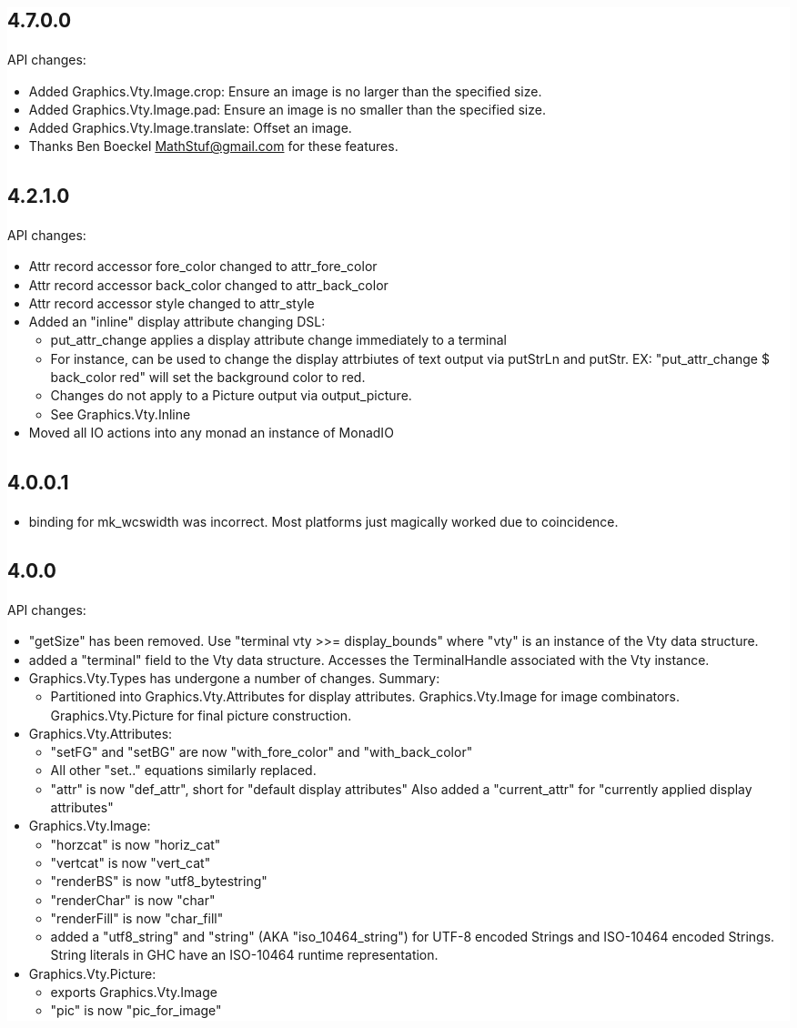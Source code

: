 4.7.0.0
-------

API changes:
* Added Graphics.Vty.Image.crop: Ensure an image is no larger
  than the specified size.
* Added Graphics.Vty.Image.pad: Ensure an image is no smaller
  than the specified size.
* Added Graphics.Vty.Image.translate: Offset an image.
* Thanks Ben Boeckel <MathStuf@gmail.com> for these features.

4.2.1.0
-------

API changes:
* Attr record accessor fore_color changed to attr_fore_color
* Attr record accessor back_color changed to attr_back_color
* Attr record accessor style changed to attr_style
* Added an "inline" display attribute changing DSL:
  * put_attr_change applies a display attribute change
    immediately to a terminal
  * For instance, can be used to change the display attrbiutes
    of text output via putStrLn and putStr. EX:
    "put_attr_change $ back_color red" will set the background
    color to red.
  * Changes do not apply to a Picture output via output_picture.
  * See Graphics.Vty.Inline
* Moved all IO actions into any monad an instance of MonadIO

4.0.0.1
-------

* binding for mk_wcswidth was incorrect. Most platforms just
  magically worked due to coincidence.

4.0.0
-----

API changes:
* "getSize" has been removed. Use "terminal vty >>= display_bounds"
  where "vty" is an instance of the Vty data structure.
* added a "terminal" field to the Vty data structure. Accesses the
  TerminalHandle associated with the Vty instance.
* Graphics.Vty.Types has undergone a number of changes. Summary:
  * Partitioned into Graphics.Vty.Attributes for display attributes.
    Graphics.Vty.Image for image combinators. Graphics.Vty.Picture
    for final picture construction.
* Graphics.Vty.Attributes:
  * "setFG" and "setBG" are now "with_fore_color" and
    "with_back_color"
  * All other "set.." equations similarly replaced.
  * "attr" is now "def_attr", short for "default display attributes"
    Also added a "current_attr" for "currently applied display
    attributes"
* Graphics.Vty.Image:
  * "horzcat" is now "horiz_cat"
  * "vertcat" is now "vert_cat"
  * "renderBS" is now "utf8_bytestring"
  * "renderChar" is now "char"
  * "renderFill" is now "char_fill"
  * added a "utf8_string" and "string" (AKA "iso_10464_string") for
    UTF-8 encoded Strings and ISO-10464 encoded Strings. String
    literals in GHC have an ISO-10464 runtime representation.
* Graphics.Vty.Picture:
  * exports Graphics.Vty.Image
  * "pic" is now "pic_for_image"